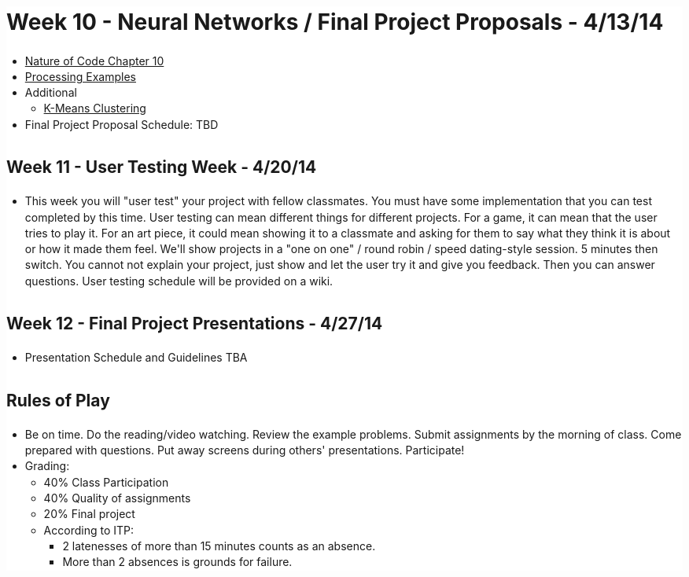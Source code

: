 # Week 10 - Neural Networks / Final Project Proposals - 4/13/14
* [Nature of Code Chapter 10](http://natureofcode.com/book/chapter-10-neural-networks/)
* [Processing Examples](https://github.com/shiffman/The-Nature-of-Code-Examples/tree/master/chp10_nn)
* Additional
   * [K-Means Clustering](https://www.youtube.com/watch?v=aiJ8II94qck)
* Final Project Proposal Schedule: TBD

Week 11 - User Testing Week - 4/20/14
-------------------------------------
* This week you will "user test" your project with fellow classmates. You must have some implementation that you can test completed by this time.  User testing can mean different things for different projects. For a game, it can mean that the user tries to play it. For an art piece, it could mean showing it to a classmate and asking for them to say what they think it is about or how it made them feel. We'll show projects in a "one on one" / round robin / speed dating-style session. 5 minutes then switch. You cannot not explain your project, just show and let the user try it and give you feedback. Then you can answer questions.  User testing schedule will be provided on a wiki.

Week 12 - Final Project Presentations - 4/27/14
-----------------------------------------------
* Presentation Schedule and Guidelines TBA


Rules of Play
-----------------------------------------------
* Be on time. Do the reading/video watching. Review the example problems. Submit assignments by the morning of class. Come prepared with questions. Put away screens during others' presentations. Participate!
* Grading:
   * 40% Class Participation
   * 40% Quality of assignments
   * 20% Final project
   * According to ITP:
      * 2 latenesses of more than 15 minutes counts as an absence.
      * More than 2 absences is grounds for failure.
